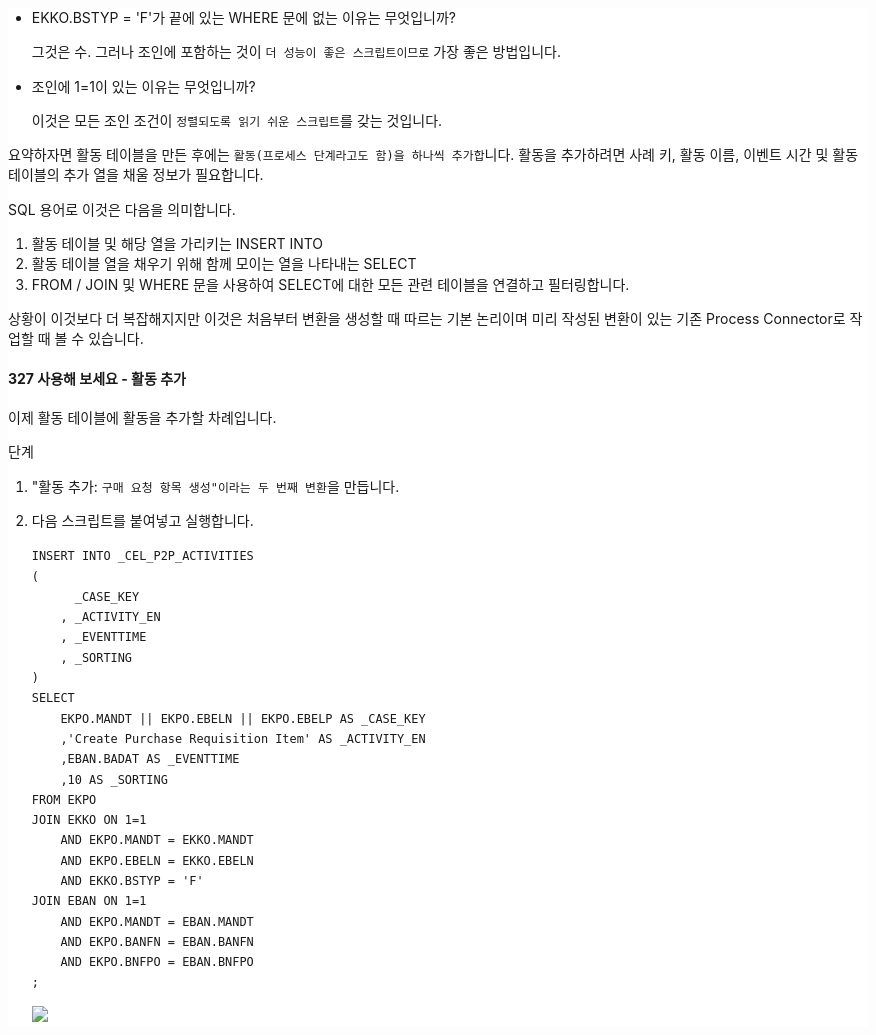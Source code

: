 - EKKO.BSTYP = 'F'가 끝에 있는 WHERE 문에 없는 이유는 무엇입니까?

    그것은 수. 그러나 조인에 포함하는 것이 `더 성능이 좋은 스크립트이므로` 가장 좋은 방법입니다.

- 조인에 1=1이 있는 이유는 무엇입니까?

    이것은 모든 조인 조건이 `정렬되도록 읽기 쉬운 스크립트`를 갖는 것입니다.

요약하자면 활동 테이블을 만든 후에는 `활동(프로세스 단계라고도 함)을 하나씩 추가합`니다. 활동을 추가하려면 사례 키, 활동 이름, 이벤트 시간 및 활동 테이블의 추가 열을 채울 정보가 필요합니다.

SQL 용어로 이것은 다음을 의미합니다.

1. 활동 테이블 및 해당 열을 가리키는 INSERT INTO
2. 활동 테이블 열을 채우기 위해 함께 모이는 열을 나타내는 SELECT
3. FROM / JOIN 및 WHERE 문을 사용하여 SELECT에 대한 모든 관련 테이블을 연결하고 필터링합니다.

상황이 이것보다 더 복잡해지지만 이것은 처음부터 변환을 생성할 때 따르는 기본 논리이며 미리 작성된 변환이 있는 기존 Process Connector로 작업할 때 볼 수 있습니다.

#### 327 사용해 보세요 - 활동 추가

이제 활동 테이블에 활동을 추가할 차례입니다.

단계

1. "활동 추가: `구매 요청 항목 생성"이라는 두 번째 변환`을 만듭니다.

2. 다음 스크립트를 붙여넣고 실행합니다.

    ```
    INSERT INTO _CEL_P2P_ACTIVITIES
    (
          _CASE_KEY
        , _ACTIVITY_EN
        , _EVENTTIME
        , _SORTING
    )
    SELECT
        EKPO.MANDT || EKPO.EBELN || EKPO.EBELP AS _CASE_KEY
        ,'Create Purchase Requisition Item' AS _ACTIVITY_EN
        ,EBAN.BADAT AS _EVENTTIME
        ,10 AS _SORTING
    FROM EKPO
    JOIN EKKO ON 1=1
        AND EKPO.MANDT = EKKO.MANDT
        AND EKPO.EBELN = EKKO.EBELN
        AND EKKO.BSTYP = 'F'
    JOIN EBAN ON 1=1
        AND EKPO.MANDT = EBAN.MANDT
        AND EKPO.BANFN = EBAN.BANFN
        AND EKPO.BNFPO = EBAN.BNFPO
    ;
    ```

    ![](https://d3i9g4671ronu3.cloudfront.net/course-uploads/1cc62825-20df-4077-8216-a9df1132a5ad/y4s8reia9fg7-image.png)
